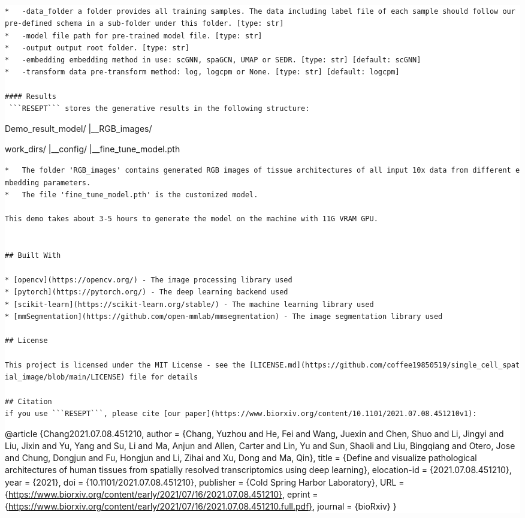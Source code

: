 ```
* 	-data_folder a folder provides all training samples. The data including label file of each sample should follow our pre-defined schema in a sub-folder under this folder. [type: str]
* 	-model file path for pre-trained model file. [type: str]
* 	-output output root folder. [type: str]
* 	-embedding embedding method in use: scGNN, spaGCN, UMAP or SEDR. [type: str] [default: scGNN]
* 	-transform data pre-transform method: log, logcpm or None. [type: str] [default: logcpm]

#### Results
 ```RESEPT``` stores the generative results in the following structure:
   ```
   Demo_result_model/
   |__RGB_images/
   
   work_dirs/
   |__config/
         |__fine_tune_model.pth
   ```
*	The folder 'RGB_images' contains generated RGB images of tissue architectures of all input 10x data from different embedding parameters.
*	The file 'fine_tune_model.pth' is the customized model.  

This demo takes about 3-5 hours to generate the model on the machine with 11G VRAM GPU.


## Built With
 
* [opencv](https://opencv.org/) - The image processing library used
* [pytorch](https://pytorch.org/) - The deep learning backend used
* [scikit-learn](https://scikit-learn.org/stable/) - The machine learning library used
* [mmSegmentation](https://github.com/open-mmlab/mmsegmentation) - The image segmentation library used
 
## License
 
This project is licensed under the MIT License - see the [LICENSE.md](https://github.com/coffee19850519/single_cell_spatial_image/blob/main/LICENSE) file for details
 
## Citation
if you use ```RESEPT```, please cite [our paper](https://www.biorxiv.org/content/10.1101/2021.07.08.451210v1):
```
@article {Chang2021.07.08.451210,
	author = {Chang, Yuzhou and He, Fei and Wang, Juexin and Chen, Shuo and Li, Jingyi and Liu, Jixin and Yu, Yang and Su, Li and Ma, Anjun and Allen, Carter and Lin, Yu and Sun, Shaoli and Liu, Bingqiang and Otero, Jose and Chung, Dongjun and Fu, Hongjun and Li, Zihai and Xu, Dong and Ma, Qin},
	title = {Define and visualize pathological architectures of human tissues from spatially resolved transcriptomics using deep learning},
	elocation-id = {2021.07.08.451210},
	year = {2021},
	doi = {10.1101/2021.07.08.451210},
	publisher = {Cold Spring Harbor Laboratory},
	URL = {https://www.biorxiv.org/content/early/2021/07/16/2021.07.08.451210},
	eprint = {https://www.biorxiv.org/content/early/2021/07/16/2021.07.08.451210.full.pdf},
	journal = {bioRxiv}
}
```
